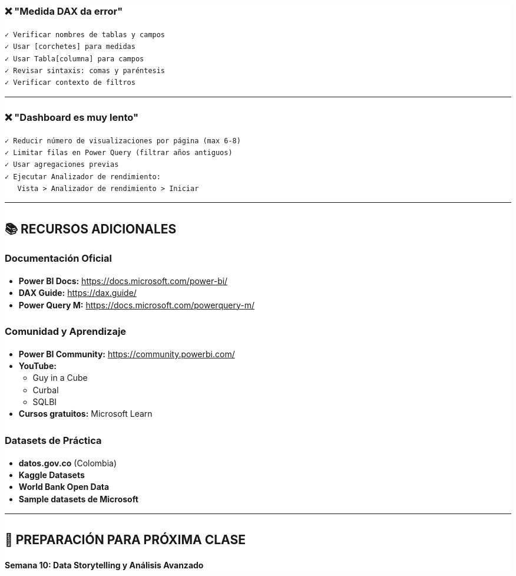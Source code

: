 
### ❌ "Medida DAX da error"

```
✓ Verificar nombres de tablas y campos
✓ Usar [corchetes] para medidas
✓ Usar Tabla[columna] para campos
✓ Revisar sintaxis: comas y paréntesis
✓ Verificar contexto de filtros
```

---

### ❌ "Dashboard es muy lento"

```
✓ Reducir número de visualizaciones por página (max 6-8)
✓ Limitar filas en Power Query (filtrar años antiguos)
✓ Usar agregaciones previas
✓ Ejecutar Analizador de rendimiento:
   Vista > Analizador de rendimiento > Iniciar
```

---

## 📚 RECURSOS ADICIONALES

### Documentación Oficial
- **Power BI Docs:** https://docs.microsoft.com/power-bi/
- **DAX Guide:** https://dax.guide/
- **Power Query M:** https://docs.microsoft.com/powerquery-m/

### Comunidad y Aprendizaje
- **Power BI Community:** https://community.powerbi.com/
- **YouTube:**
  - Guy in a Cube
  - Curbal
  - SQLBI
- **Cursos gratuitos:** Microsoft Learn

### Datasets de Práctica
- **datos.gov.co** (Colombia)
- **Kaggle Datasets**
- **World Bank Open Data**
- **Sample datasets de Microsoft**


---

## 🎯 PREPARACIÓN PARA PRÓXIMA CLASE

**Semana 10: Data Storytelling y Análisis Avanzado**
